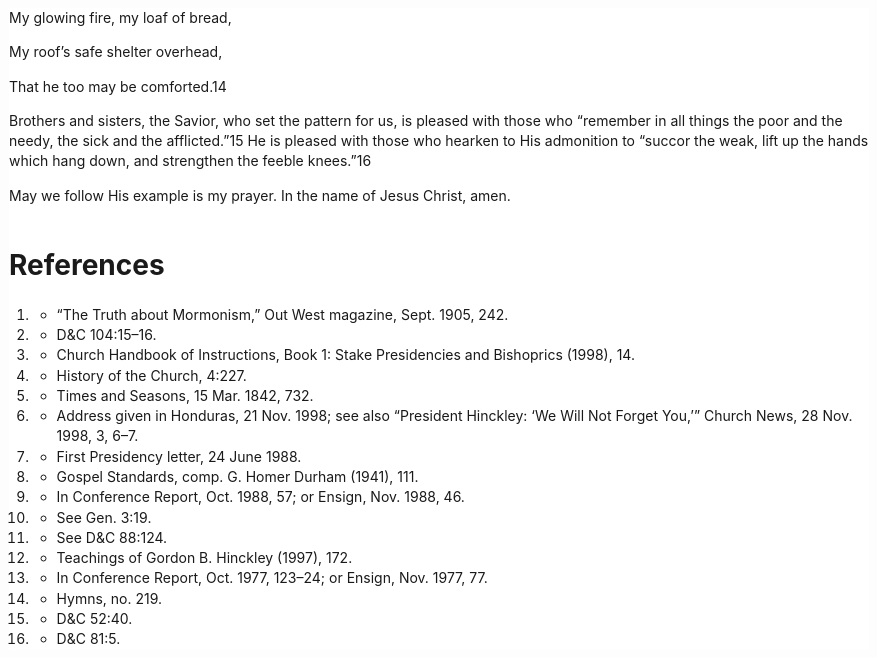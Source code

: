 My glowing fire, my loaf of bread,

My roof’s safe shelter overhead,

That he too may be comforted.14





Brothers and sisters, the Savior, who set the pattern for us, is pleased with those who “remember in all things the poor and the needy, the sick and the afflicted.”15 He is pleased with those who hearken to His admonition to “succor the weak, lift up the hands which hang down, and strengthen the feeble knees.”16

May we follow His example is my prayer. In the name of Jesus Christ, amen.

# References
1. - “The Truth about Mormonism,” Out West magazine, Sept. 1905, 242.
2. - D&C 104:15–16.
3. - Church Handbook of Instructions, Book 1: Stake Presidencies and Bishoprics (1998), 14.
4. - History of the Church, 4:227.
5. - Times and Seasons, 15 Mar. 1842, 732.
6. - Address given in Honduras, 21 Nov. 1998; see also “President Hinckley: ‘We Will Not Forget You,’” Church News, 28 Nov. 1998, 3, 6–7.
7. - First Presidency letter, 24 June 1988.
8. - Gospel Standards, comp. G. Homer Durham (1941), 111.
9. - In Conference Report, Oct. 1988, 57; or Ensign, Nov. 1988, 46.
10. - See Gen. 3:19.
11. - See D&C 88:124.
12. - Teachings of Gordon B. Hinckley (1997), 172.
13. - In Conference Report, Oct. 1977, 123–24; or Ensign, Nov. 1977, 77.
14. - Hymns, no. 219.
15. - D&C 52:40.
16. - D&C 81:5.